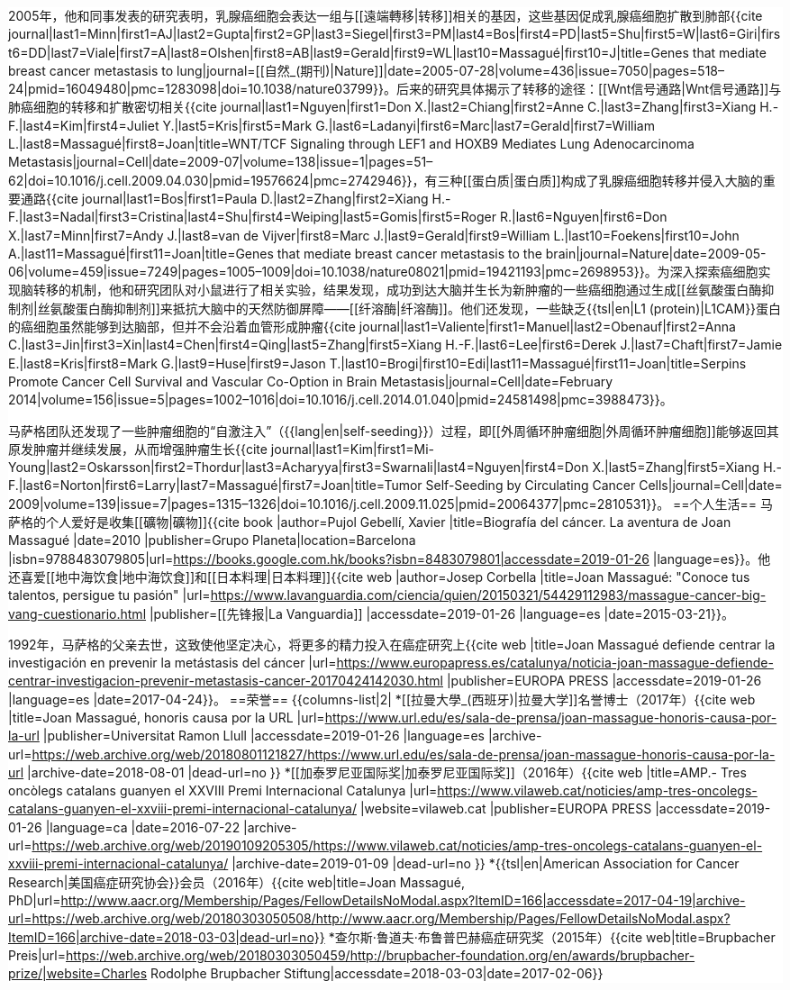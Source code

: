2005年，他和同事发表的研究表明，乳腺癌细胞会表达一组与[[遠端轉移|转移]]相关的基因，这些基因促成乳腺癌细胞扩散到肺部<ref>{{cite journal|last1=Minn|first1=AJ|last2=Gupta|first2=GP|last3=Siegel|first3=PM|last4=Bos|first4=PD|last5=Shu|first5=W|last6=Giri|first6=DD|last7=Viale|first7=A|last8=Olshen|first8=AB|last9=Gerald|first9=WL|last10=Massagué|first10=J|title=Genes that mediate breast cancer metastasis to lung|journal=[[自然_(期刊)|Nature]]|date=2005-07-28|volume=436|issue=7050|pages=518–24|pmid=16049480|pmc=1283098|doi=10.1038/nature03799}}</ref>。后来的研究具体揭示了转移的途径：[[Wnt信号通路|Wnt信号通路]]与肺癌细胞的转移和扩散密切相关<ref>{{cite journal|last1=Nguyen|first1=Don X.|last2=Chiang|first2=Anne C.|last3=Zhang|first3=Xiang H.-F.|last4=Kim|first4=Juliet Y.|last5=Kris|first5=Mark G.|last6=Ladanyi|first6=Marc|last7=Gerald|first7=William L.|last8=Massagué|first8=Joan|title=WNT/TCF Signaling through LEF1 and HOXB9 Mediates Lung Adenocarcinoma Metastasis|journal=Cell|date=2009-07|volume=138|issue=1|pages=51–62|doi=10.1016/j.cell.2009.04.030|pmid=19576624|pmc=2742946}}</ref>，有三种[[蛋白质|蛋白质]]构成了乳腺癌细胞转移并侵入大脑的重要通路<ref>{{cite journal|last1=Bos|first1=Paula D.|last2=Zhang|first2=Xiang H.-F.|last3=Nadal|first3=Cristina|last4=Shu|first4=Weiping|last5=Gomis|first5=Roger R.|last6=Nguyen|first6=Don X.|last7=Minn|first7=Andy J.|last8=van de Vijver|first8=Marc J.|last9=Gerald|first9=William L.|last10=Foekens|first10=John A.|last11=Massagué|first11=Joan|title=Genes that mediate breast cancer metastasis to the brain|journal=Nature|date=2009-05-06|volume=459|issue=7249|pages=1005–1009|doi=10.1038/nature08021|pmid=19421193|pmc=2698953}}</ref>。为深入探索癌细胞实现脑转移的机制，他和研究团队对小鼠进行了相关实验，结果发现，成功到达大脑并生长为新肿瘤的一些癌细胞通过生成[[丝氨酸蛋白酶抑制剂|丝氨酸蛋白酶抑制剂]]来抵抗大脑中的天然防御屏障——[[纤溶酶|纤溶酶]]。他们还发现，一些缺乏{{tsl|en|L1 (protein)|L1CAM}}蛋白的癌细胞虽然能够到达脑部，但并不会沿着血管形成肿瘤<ref>{{cite journal|last1=Valiente|first1=Manuel|last2=Obenauf|first2=Anna C.|last3=Jin|first3=Xin|last4=Chen|first4=Qing|last5=Zhang|first5=Xiang H.-F.|last6=Lee|first6=Derek J.|last7=Chaft|first7=Jamie E.|last8=Kris|first8=Mark G.|last9=Huse|first9=Jason T.|last10=Brogi|first10=Edi|last11=Massagué|first11=Joan|title=Serpins Promote Cancer Cell Survival and Vascular Co-Option in Brain Metastasis|journal=Cell|date=February 2014|volume=156|issue=5|pages=1002–1016|doi=10.1016/j.cell.2014.01.040|pmid=24581498|pmc=3988473}}</ref>。

马萨格团队还发现了一些肿瘤细胞的“自激注入”（{{lang|en|self-seeding}}）过程，即[[外周循环肿瘤细胞|外周循环肿瘤细胞]]能够返回其原发肿瘤并继续发展，从而增强肿瘤生长<ref>{{cite journal|last1=Kim|first1=Mi-Young|last2=Oskarsson|first2=Thordur|last3=Acharyya|first3=Swarnali|last4=Nguyen|first4=Don X.|last5=Zhang|first5=Xiang H.-F.|last6=Norton|first6=Larry|last7=Massagué|first7=Joan|title=Tumor Self-Seeding by Circulating Cancer Cells|journal=Cell|date= 2009|volume=139|issue=7|pages=1315–1326|doi=10.1016/j.cell.2009.11.025|pmid=20064377|pmc=2810531}}</ref>。
==个人生活==
马萨格的个人爱好是收集[[礦物|礦物]]<ref name=bio>{{cite book |author=Pujol Gebellí, Xavier |title=Biografía del cáncer. La aventura de Joan Massagué |date=2010 |publisher=Grupo Planeta|location=Barcelona |isbn=9788483079805|url=https://books.google.com.hk/books?isbn=8483079801|accessdate=2019-01-26 |language=es}}</ref>。他还喜爱[[地中海饮食|地中海饮食]]和[[日本料理|日本料理]]<ref>{{cite web |author=Josep Corbella |title=Joan Massagué: "Conoce tus talentos, persigue tu pasión" |url=https://www.lavanguardia.com/ciencia/quien/20150321/54429112983/massague-cancer-big-vang-cuestionario.html |publisher=[[先锋报|La Vanguardia]] |accessdate=2019-01-26 |language=es |date=2015-03-21}}</ref>。

1992年，马萨格的父亲去世，这致使他坚定决心，将更多的精力投入在癌症研究上<ref>{{cite web |title=Joan Massagué defiende centrar la investigación en prevenir la metástasis del cáncer |url=https://www.europapress.es/catalunya/noticia-joan-massague-defiende-centrar-investigacion-prevenir-metastasis-cancer-20170424142030.html |publisher=EUROPA PRESS |accessdate=2019-01-26 |language=es |date=2017-04-24}}</ref>。
==荣誉==
{{columns-list|2|
*[[拉曼大學_(西班牙)|拉曼大学]]名誉博士（2017年）<ref>{{cite web |title=Joan Massagué, honoris causa por la URL |url=https://www.url.edu/es/sala-de-prensa/joan-massague-honoris-causa-por-la-url |publisher=Universitat Ramon Llull |accessdate=2019-01-26 |language=es |archive-url=https://web.archive.org/web/20180801121827/https://www.url.edu/es/sala-de-prensa/joan-massague-honoris-causa-por-la-url |archive-date=2018-08-01 |dead-url=no }}</ref>
*[[加泰罗尼亚国际奖|加泰罗尼亚国际奖]]（2016年）<ref>{{cite web |title=AMP.- Tres oncòlegs catalans guanyen el XXVIII Premi Internacional Catalunya |url=https://www.vilaweb.cat/noticies/amp-tres-oncolegs-catalans-guanyen-el-xxviii-premi-internacional-catalunya/ |website=vilaweb.cat |publisher=EUROPA PRESS |accessdate=2019-01-26 |language=ca |date=2016-07-22 |archive-url=https://web.archive.org/web/20190109205305/https://www.vilaweb.cat/noticies/amp-tres-oncolegs-catalans-guanyen-el-xxviii-premi-internacional-catalunya/ |archive-date=2019-01-09 |dead-url=no }}</ref>
*{{tsl|en|American Association for Cancer Research|美国癌症研究协会}}会员（2016年）<ref>{{cite web|title=Joan Massagué, PhD|url=http://www.aacr.org/Membership/Pages/FellowDetailsNoModal.aspx?ItemID=166|accessdate=2017-04-19|archive-url=https://web.archive.org/web/20180303050508/http://www.aacr.org/Membership/Pages/FellowDetailsNoModal.aspx?ItemID=166|archive-date=2018-03-03|dead-url=no}}</ref>
*查尔斯·鲁道夫·布鲁普巴赫癌症研究奖（2015年）<ref>{{cite web|title=Brupbacher Preis|url=https://web.archive.org/web/20180303050459/http://brupbacher-foundation.org/en/awards/brupbacher-prize/|website=Charles Rodolphe Brupbacher Stiftung|accessdate=2018-03-03|date=2017-02-06}}</ref>